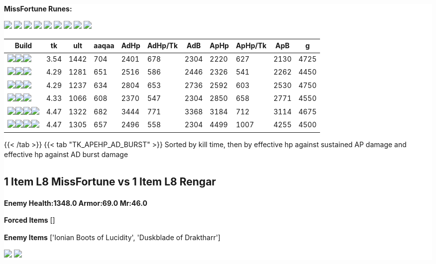 

**MissFortune Runes:**


![](/Styles/Precision/PressTheAttack/PressTheAttack.png)
![](/Styles/Precision/Overheal.png)
![](/Styles/Precision/LegendAlacrity/LegendAlacrity.png)
![](/Styles/Precision/CutDown/CutDown.png)
![](/Styles/Sorcery/AbsoluteFocus/AbsoluteFocus.png)
![](/Styles/Sorcery/GatheringStorm/GatheringStorm.png)
![](/StatMods/StatModsAdaptiveForceIcon.png)
![](/StatMods/StatModsAdaptiveForceIcon.png)
![](/StatMods/StatModsArmorIcon.png)





 Build |tk|ult|aaqaa|AdHp|AdHp/Tk|AdB|ApHp|ApHp/Tk|ApB|g
-|-|-|-|-|-|-|-|-|-|-
![](/item/3074.png)![](/item/1055.png)![](/item/1037.png)|3.54|1442|704|2401|678|2304|2220|627|2130|4725
![](/item/6692.png)![](/item/1053.png)![](/item/1055.png)|4.29|1281|651|2516|586|2446|2326|541|2262|4450
![](/item/3161.png)![](/item/1053.png)![](/item/1055.png)|4.29|1237|634|2804|653|2736|2592|603|2530|4750
![](/item/3091.png)![](/item/1053.png)![](/item/1055.png)|4.33|1066|608|2370|547|2304|2850|658|2771|4550
![](/item/6673.png)![](/item/1055.png)![](/item/1037.png)![](/item/1036.png)|4.47|1322|682|3444|771|3368|3184|712|3114|4675
![](/item/3156.png)![](/item/1053.png)![](/item/1055.png)![](/item/1036.png)|4.47|1305|657|2496|558|2304|4499|1007|4255|4500
{{< /tab >}}
{{< tab "TK_APEHP_AD_BURST" >}}
Sorted by kill time, then by effective hp against sustained AP damage and effective hp against AD burst damage
## 1 Item L8 MissFortune vs 1 Item L8 Rengar

**Enemy Health:1348.0 Armor:69.0 Mr:46.0**


**Forced Items** []








**Enemy Items** ['Ionian Boots of Lucidity', 'Duskblade of Draktharr']





![](/item/3158.png)
![](/item/6691.png)
